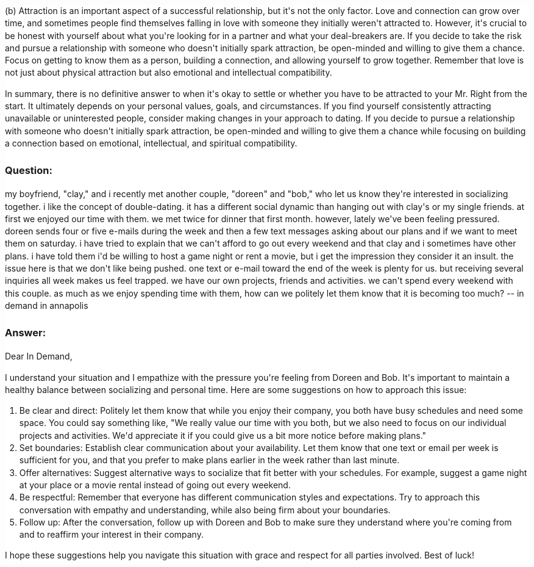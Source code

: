 (b) Attraction is an important aspect of a successful relationship, but it's not the only factor. Love and connection can grow over time, and sometimes people find themselves falling in love with someone they initially weren't attracted to. However, it's crucial to be honest with yourself about what you're looking for in a partner and what your deal-breakers are. If you decide to take the risk and pursue a relationship with someone who doesn't initially spark attraction, be open-minded and willing to give them a chance. Focus on getting to know them as a person, building a connection, and allowing yourself to grow together. Remember that love is not just about physical attraction but also emotional and intellectual compatibility.

In summary, there is no definitive answer to when it's okay to settle or whether you have to be attracted to your Mr. Right from the start. It ultimately depends on your personal values, goals, and circumstances. If you find yourself consistently attracting unavailable or uninterested people, consider making changes in your approach to dating. If you decide to pursue a relationship with someone who doesn't initially spark attraction, be open-minded and willing to give them a chance while focusing on building a connection based on emotional, intellectual, and spiritual compatibility.

### Question:
my boyfriend, "clay," and i recently met another couple, "doreen" and "bob," who let us know they're interested in socializing together. i like the concept of double-dating. it has a different social dynamic than hanging out with clay's or my single friends. at first we enjoyed our time with them. we met twice for dinner that first month. however, lately we've been feeling pressured. doreen sends four or five e-mails during the week and then a few text messages asking about our plans and if we want to meet them on saturday. i have tried to explain that we can't afford to go out every weekend and that clay and i sometimes have other plans. i have told them i'd be willing to host a game night or rent a movie, but i get the impression they consider it an insult. the issue here is that we don't like being pushed. one text or e-mail toward the end of the week is plenty for us. but receiving several inquiries all week makes us feel trapped. we have our own projects, friends and activities. we can't spend every weekend with this couple. as much as we enjoy spending time with them, how can we politely let them know that it is becoming too much? -- in demand in annapolis
### Answer:
 Dear In Demand,

I understand your situation and I empathize with the pressure you're feeling from Doreen and Bob. It's important to maintain a healthy balance between socializing and personal time. Here are some suggestions on how to approach this issue:

1. Be clear and direct: Politely let them know that while you enjoy their company, you both have busy schedules and need some space. You could say something like, "We really value our time with you both, but we also need to focus on our individual projects and activities. We'd appreciate it if you could give us a bit more notice before making plans."
2. Set boundaries: Establish clear communication about your availability. Let them know that one text or email per week is sufficient for you, and that you prefer to make plans earlier in the week rather than last minute.
3. Offer alternatives: Suggest alternative ways to socialize that fit better with your schedules. For example, suggest a game night at your place or a movie rental instead of going out every weekend.
4. Be respectful: Remember that everyone has different communication styles and expectations. Try to approach this conversation with empathy and understanding, while also being firm about your boundaries.
5. Follow up: After the conversation, follow up with Doreen and Bob to make sure they understand where you're coming from and to reaffirm your interest in their company.

I hope these suggestions help you navigate this situation with grace and respect for all parties involved. Best of luck!
